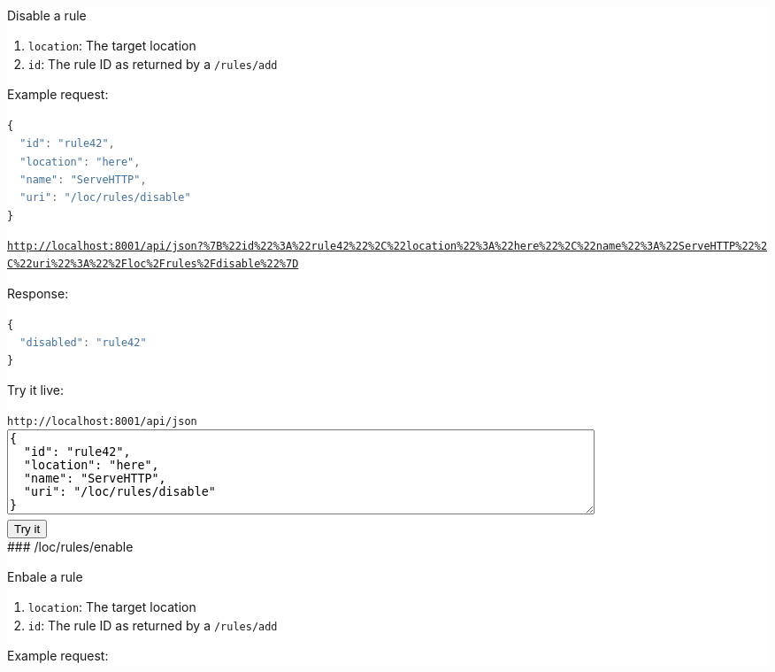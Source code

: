 Disable a rule

1. `location`: The target location
2. `id`: The rule ID as returned by a `/rules/add`


Example request:

```Javascript
{
  "id": "rule42",
  "location": "here",
  "name": "ServeHTTP",
  "uri": "/loc/rules/disable"
}
```

<a href="http://localhost:8001/api/json?%7B%22id%22%3A%22rule42%22%2C%22location%22%3A%22here%22%2C%22name%22%3A%22ServeHTTP%22%2C%22uri%22%3A%22%2Floc%2Frules%2Fdisable%22%7D"><code>http://localhost:8001/api/json?%7B%22id%22%3A%22rule42%22%2C%22location%22%3A%22here%22%2C%22name%22%3A%22ServeHTTP%22%2C%22uri%22%3A%22%2Floc%2Frules%2Fdisable%22%7D</code></a>

Response:

```Javascript
{
  "disabled": "rule42"
}
```

Try it live:

<form action="http://localhost:8001/api/json">
<code>http://localhost:8001/api/json</code>
<br>
<textarea name="json" rows="6" cols="80">
{
  "id": "rule42",
  "location": "here",
  "name": "ServeHTTP",
  "uri": "/loc/rules/disable"
}
</textarea>
<br>
<input type="submit" name="submit" value="Try it">
</form>
<a name="wiki-locrulesenable">
### /loc/rules/enable

Enbale a rule

1. `location`: The target location
2. `id`: The rule ID as returned by a `/rules/add`


Example request:
